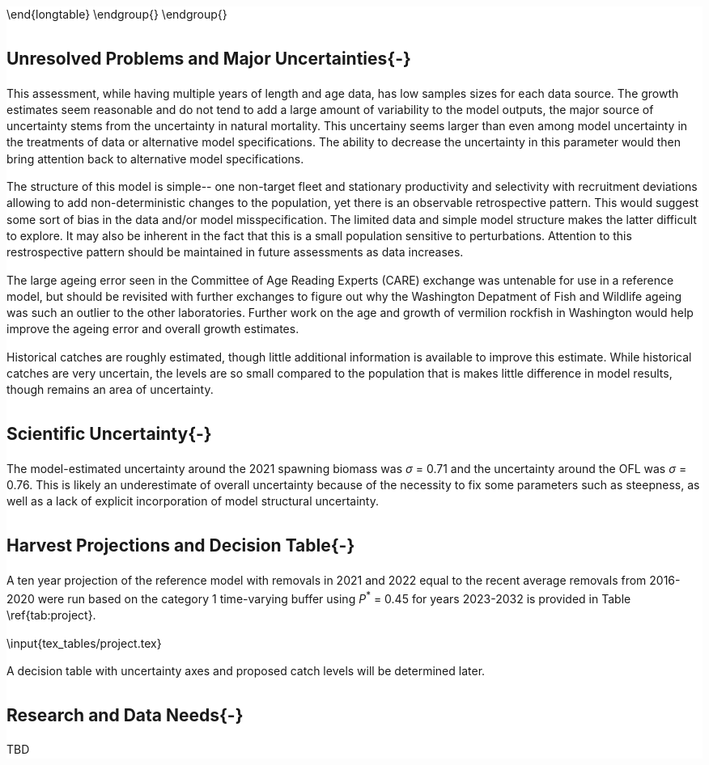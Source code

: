 \end{longtable}
\endgroup{}
\endgroup{}

## Unresolved Problems and Major Uncertainties{-}

This assessment, while having multiple years of length and age data, has low samples sizes for each data source. The growth estimates seem reasonable and do not tend to add a large amount of variability to the model outputs, the major source of uncertainty stems from the uncertainty in natural mortality. This uncertainy seems larger than even among model uncertainty in the treatments of data or alternative model specifications. The ability to decrease the uncertainty in this parameter would then bring attention back to alternative model specifications. 

The structure of this model is simple-- one non-target fleet and stationary productivity and selectivity with recruitment deviations allowing to add non-deterministic changes to the population, yet there is an observable retrospective pattern. This would suggest some sort of bias in the data and/or model misspecification. The limited data and simple model structure makes the latter difficult to explore. It may also be inherent in the fact that this is a small population sensitive to perturbations. Attention to this restrospective pattern should be maintained in future assessments as data increases.

The large ageing error seen in the Committee of Age Reading Experts (CARE) exchange was untenable for use in a reference model, but should be revisited with further exchanges to figure out why the Washington Depatment of Fish and Wildlife ageing was such an outlier to the other laboratories. Further work on the age and growth of vermilion rockfish in Washington would help improve the ageing error and overall growth estimates.

Historical catches are roughly estimated, though little additional information is available to improve this estimate. While historical catches are very uncertain, the levels are so small compared to the population that is makes little difference in model results, though remains an area of uncertainty.

## Scientific Uncertainty{-}

The model-estimated uncertainty around the 2021 spawning biomass was $\sigma$ = 0.71 and the uncertainty around the OFL was $\sigma$ = 0.76. This is likely an underestimate of overall uncertainty because of the necessity to fix some parameters such as steepness, as well as a lack of explicit incorporation of model structural uncertainty.

## Harvest Projections and Decision Table{-}

A ten year projection of the reference model with removals in 2021 and 2022 equal to the recent average removals from 2016-2020 were run based on the category 1 time-varying buffer using $P^*$ = 0.45 for years 2023-2032 is provided in Table \ref{tab:project}.

\input{tex_tables/project.tex}

A decision table with uncertainty axes and proposed catch levels will be determined later.

## Research and Data Needs{-}
TBD

